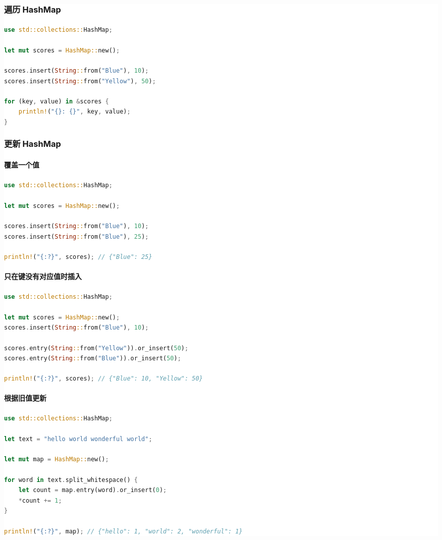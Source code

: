 ### 遍历 HashMap

```rust
use std::collections::HashMap;

let mut scores = HashMap::new();

scores.insert(String::from("Blue"), 10);
scores.insert(String::from("Yellow"), 50);

for (key, value) in &scores {
    println!("{}: {}", key, value);
}
```

### 更新 HashMap

#### 覆盖一个值

```rust
use std::collections::HashMap;

let mut scores = HashMap::new();

scores.insert(String::from("Blue"), 10);
scores.insert(String::from("Blue"), 25);

println!("{:?}", scores); // {"Blue": 25}
```

#### 只在键没有对应值时插入

```rust
use std::collections::HashMap;

let mut scores = HashMap::new();
scores.insert(String::from("Blue"), 10);

scores.entry(String::from("Yellow")).or_insert(50);
scores.entry(String::from("Blue")).or_insert(50);

println!("{:?}", scores); // {"Blue": 10, "Yellow": 50}
```

#### 根据旧值更新

```rust
use std::collections::HashMap;

let text = "hello world wonderful world";

let mut map = HashMap::new();

for word in text.split_whitespace() {
    let count = map.entry(word).or_insert(0);
    *count += 1;
}

println!("{:?}", map); // {"hello": 1, "world": 2, "wonderful": 1}
```
